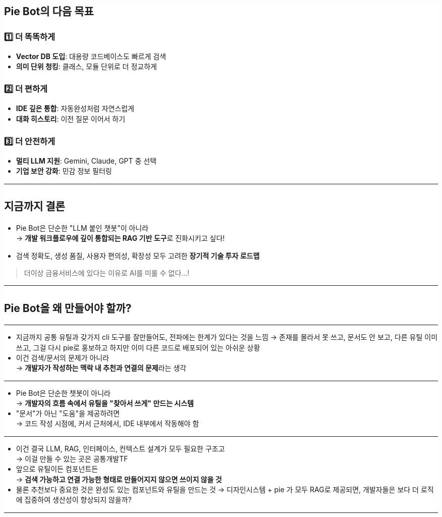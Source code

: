 ## Pie Bot의 다음 목표

### 1️⃣ 더 똑똑하게

- **Vector DB 도입**: 대용량 코드베이스도 빠르게 검색
- **의미 단위 청킹**: 클래스, 모듈 단위로 더 정교하게

### 2️⃣ 더 편하게

- **IDE 깊은 통합**: 자동완성처럼 자연스럽게
- **대화 히스토리**: 이전 질문 이어서 하기

### 3️⃣ 더 안전하게

- **멀티 LLM 지원**: Gemini, Claude, GPT 중 선택
- **기업 보안 강화**: 민감 정보 필터링

---

## 지금까지 결론

- Pie Bot은 단순한 "LLM 붙인 챗봇"이 아니라  
  → **개발 워크플로우에 깊이 통합되는 RAG 기반 도구**로 진화시키고 싶다!

- 검색 정확도, 생성 품질, 사용자 편의성, 확장성 모두 고려한 **장기적 기술 투자 로드맵**

> 더이상 금융서비스에 있다는 이유로 AI를 미룰 수 없다...!

---

## Pie Bot을 왜 만들어야 할까?

---

- 지금까지 공통 유틸과 갖가지 cli 도구를 잘만들어도, 전파에는 한계가 있다는 것을 느낌
  → 존재를 몰라서 못 쓰고, 문서도 안 보고, 다른 유틸 이미 쓰고, 그걸 다시 pie로 홍보하고 하지만 이미 다른 코드로 배포되어 있는 아쉬운 상황
- 이건 검색/문서의 문제가 아니라  
  → **개발자가 작성하는 맥락 내 추천과 연결의 문제**라는 생각

---

- Pie Bot은 단순한 챗봇이 아니라  
  → **개발자의 흐름 속에서 유틸을 "찾아서 쓰게" 만드는 시스템**
- "문서"가 아닌 "도움"을 제공하려면  
  → 코드 작성 시점에, 커서 근처에서, IDE 내부에서 작동해야 함

---

- 이건 결국 LLM, RAG, 인터페이스, 컨텍스트 설계가 모두 필요한 구조고  
  → 이걸 만들 수 있는 곳은 공통개발TF
- 앞으로 유틸이든 컴포넌트든  
  → **검색 가능하고 연결 가능한 형태로 만들어지지 않으면 쓰이지 않을 것**
- 물론 추천보다 중요한 것은 완성도 있는 컴포넌트와 유틸을 만드는 것
  → 디자인시스템 + pie 가 모두 RAG로 제공되면, 개발자들은 보다 더 로직에 집중하여 생산성이 향상되지 않을까?

---